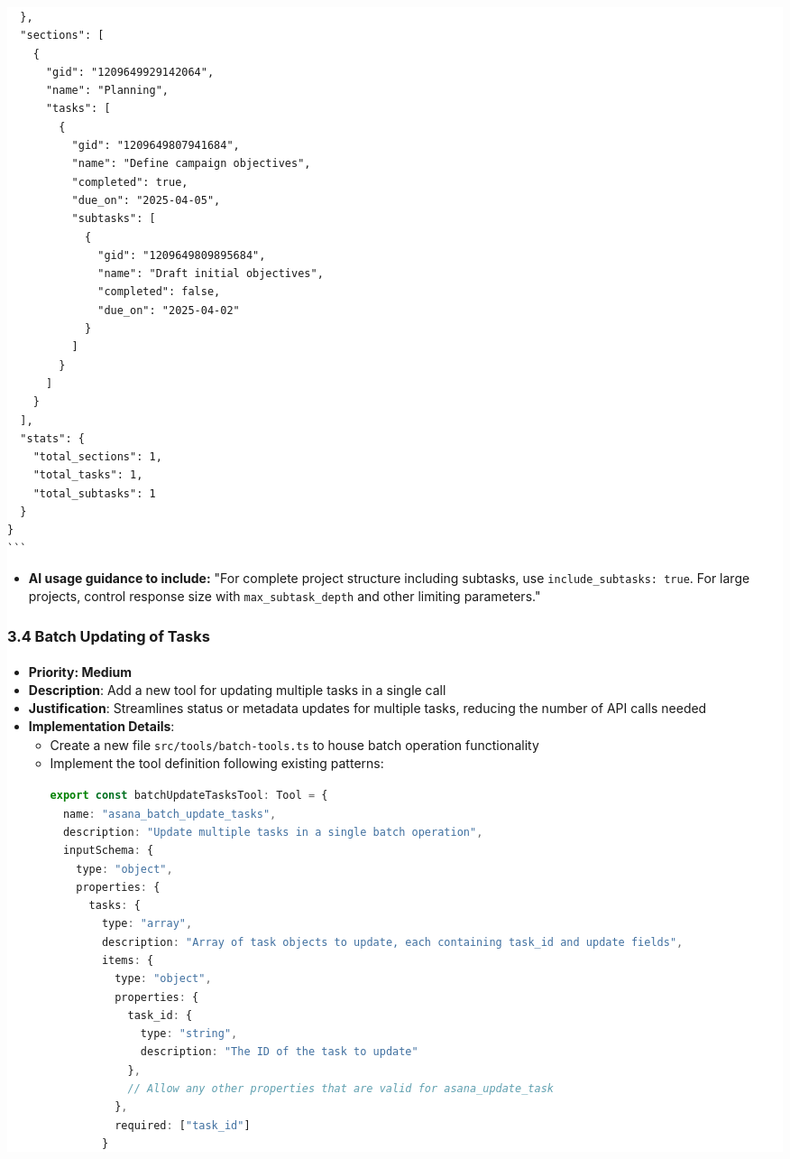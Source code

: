       },
      "sections": [
        {
          "gid": "1209649929142064",
          "name": "Planning",
          "tasks": [
            {
              "gid": "1209649807941684",
              "name": "Define campaign objectives",
              "completed": true,
              "due_on": "2025-04-05",
              "subtasks": [
                {
                  "gid": "1209649809895684",
                  "name": "Draft initial objectives",
                  "completed": false,
                  "due_on": "2025-04-02"
                }
              ]
            }
          ]
        }
      ],
      "stats": {
        "total_sections": 1,
        "total_tasks": 1,
        "total_subtasks": 1
      }
    }
    ```
  - **AI usage guidance to include:** "For complete project structure including subtasks, use `include_subtasks: true`. For large projects, control response size with `max_subtask_depth` and other limiting parameters."

### 3.4 Batch Updating of Tasks
- **Priority: Medium**
- **Description**: Add a new tool for updating multiple tasks in a single call
- **Justification**: Streamlines status or metadata updates for multiple tasks, reducing the number of API calls needed
- **Implementation Details**:
  - Create a new file `src/tools/batch-tools.ts` to house batch operation functionality
  - Implement the tool definition following existing patterns:
    ```typescript
    export const batchUpdateTasksTool: Tool = {
      name: "asana_batch_update_tasks",
      description: "Update multiple tasks in a single batch operation",
      inputSchema: {
        type: "object",
        properties: {
          tasks: {
            type: "array",
            description: "Array of task objects to update, each containing task_id and update fields",
            items: {
              type: "object",
              properties: {
                task_id: {
                  type: "string",
                  description: "The ID of the task to update"
                },
                // Allow any other properties that are valid for asana_update_task
              },
              required: ["task_id"]
            }